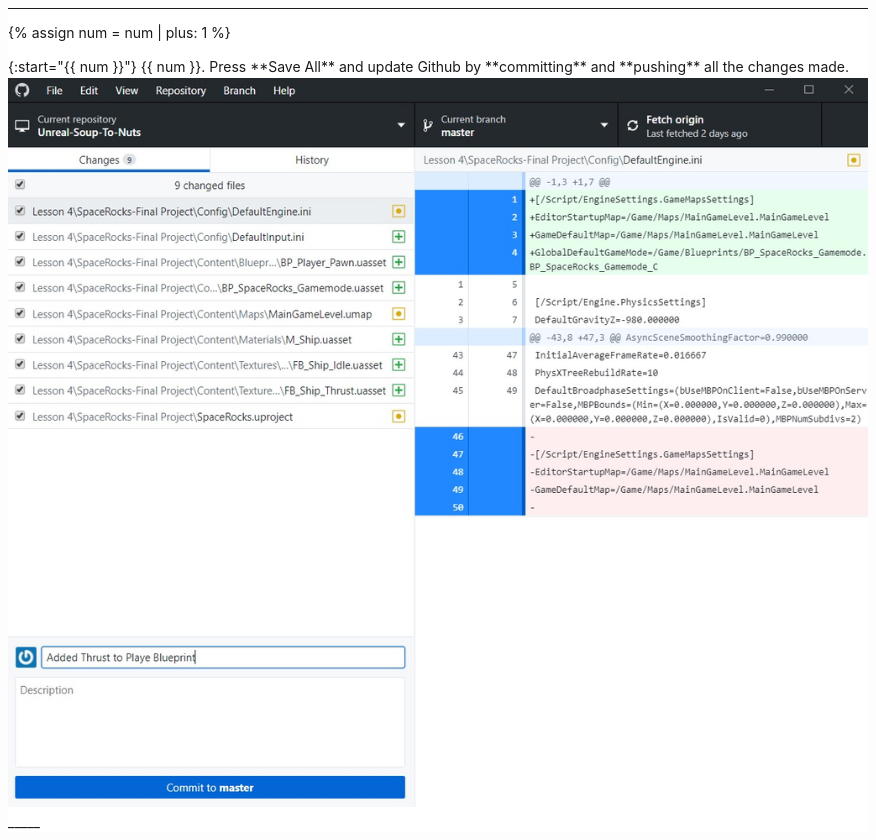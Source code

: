_____ 
{% assign num = num | plus: 1 %}
<div class = "row">
<div class="col-12 col-lg-4 col align-self-center">
<div markdown = "1">
{:start="{{ num }}"}
{{ num }}. Press **Save All** and update Github by **committing** and **pushing** all the changes made.
</div>
</div>
<div class="col-12 col-lg-8">
<img src="images/GitHubThrustPhysics.jpg"  class= "img-fluid"  alt="Create new sprite with button">  
</div>
</div>
_____ 
